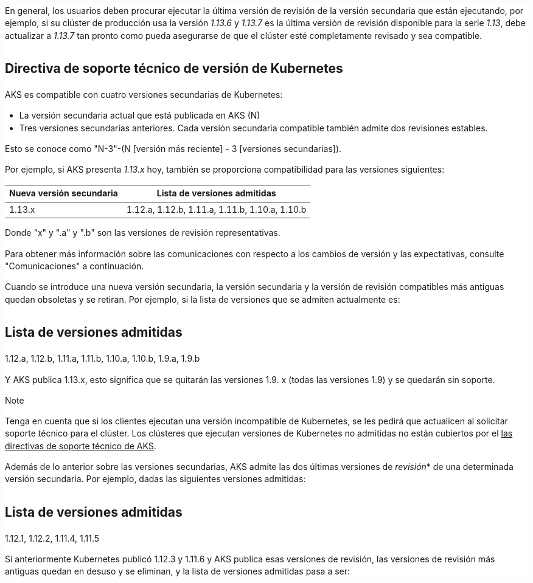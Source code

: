En general, los usuarios deben procurar ejecutar la última versión de revisión de la versión secundaria que están ejecutando, por ejemplo, si su clúster de producción usa la versión *1.13.6* y *1.13.7* es la última versión de revisión disponible para la serie *1.13*, debe actualizar a *1.13.7* tan pronto como pueda asegurarse de que el clúster esté completamente revisado y sea compatible.

## <a name="kubernetes-version-support-policy"></a>Directiva de soporte técnico de versión de Kubernetes

AKS es compatible con cuatro versiones secundarias de Kubernetes:

* La versión secundaria actual que está publicada en AKS (N)
* Tres versiones secundarias anteriores. Cada versión secundaria compatible también admite dos revisiones estables.

Esto se conoce como "N-3"-(N [versión más reciente] - 3 [versiones secundarias]).

Por ejemplo, si AKS presenta *1.13.x* hoy, también se proporciona compatibilidad para las versiones siguientes:

Nueva versión secundaria    |    Lista de versiones admitidas
-----------------    |    ----------------------
1.13.x               |    1.12.a, 1.12.b, 1.11.a, 1.11.b, 1.10.a, 1.10.b

Donde "x" y ".a" y ".b" son las versiones de revisión representativas.

Para obtener más información sobre las comunicaciones con respecto a los cambios de versión y las expectativas, consulte "Comunicaciones" a continuación.

Cuando se introduce una nueva versión secundaria, la versión secundaria y la versión de revisión compatibles más antiguas quedan obsoletas y se retiran. Por ejemplo, si la lista de versiones que se admiten actualmente es:

<a name="supported-version-list"></a>Lista de versiones admitidas
----------------------
1.12.a, 1.12.b, 1.11.a, 1.11.b, 1.10.a, 1.10.b, 1.9.a, 1.9.b

Y AKS publica 1.13.x, esto significa que se quitarán las versiones 1.9. x (todas las versiones 1.9) y se quedarán sin soporte.

> [!NOTE]
> Tenga en cuenta que si los clientes ejecutan una versión incompatible de Kubernetes, se les pedirá que actualicen al solicitar soporte técnico para el clúster. Los clústeres que ejecutan versiones de Kubernetes no admitidas no están cubiertos por el [las directivas de soporte técnico de AKS](https://docs.microsoft.com/azure/aks/support-policies).


Además de lo anterior sobre las versiones secundarias, AKS admite las dos últimas versiones de *revisión** de una determinada versión secundaria. Por ejemplo, dadas las siguientes versiones admitidas:

<a name="supported-version-list"></a>Lista de versiones admitidas
----------------------
1.12.1, 1.12.2, 1.11.4, 1.11.5

Si anteriormente Kubernetes publicó 1.12.3 y 1.11.6 y AKS publica esas versiones de revisión, las versiones de revisión más antiguas quedan en desuso y se eliminan, y la lista de versiones admitidas pasa a ser:


[aks-engine]: https://github.com/Azure/aks-engine
[azure-update-channel]: https://azure.microsoft.com/updates/?product=kubernetes-service
[aks-upgrade]: upgrade-cluster.md
[az-aks-get-versions]: /cli/azure/aks#az-aks-get-versions